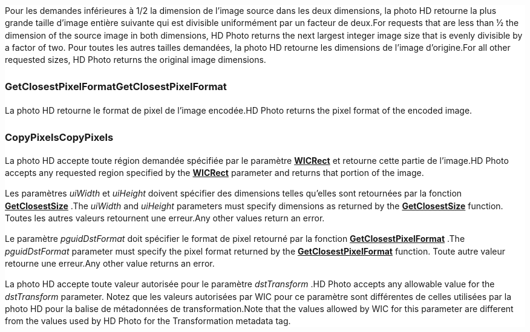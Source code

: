 <span data-ttu-id="5e8fb-406">Pour les demandes inférieures à 1/2 la dimension de l’image source dans les deux dimensions, la photo HD retourne la plus grande taille d’image entière suivante qui est divisible uniformément par un facteur de deux.</span><span class="sxs-lookup"><span data-stu-id="5e8fb-406">For requests that are less than ½ the dimension of the source image in both dimensions, HD Photo returns the next largest integer image size that is evenly divisible by a factor of two.</span></span> <span data-ttu-id="5e8fb-407">Pour toutes les autres tailles demandées, la photo HD retourne les dimensions de l’image d’origine.</span><span class="sxs-lookup"><span data-stu-id="5e8fb-407">For all other requested sizes, HD Photo returns the original image dimensions.</span></span>

### <a name="getclosestpixelformat"></a><span data-ttu-id="5e8fb-408">GetClosestPixelFormat</span><span class="sxs-lookup"><span data-stu-id="5e8fb-408">GetClosestPixelFormat</span></span>

<span data-ttu-id="5e8fb-409">La photo HD retourne le format de pixel de l’image encodée.</span><span class="sxs-lookup"><span data-stu-id="5e8fb-409">HD Photo returns the pixel format of the encoded image.</span></span>

### <a name="copypixels"></a><span data-ttu-id="5e8fb-410">CopyPixels</span><span class="sxs-lookup"><span data-stu-id="5e8fb-410">CopyPixels</span></span>

<span data-ttu-id="5e8fb-411">La photo HD accepte toute région demandée spécifiée par le paramètre [**WICRect**](/windows/desktop/api/Wincodec/ns-wincodec-wicrect) et retourne cette partie de l’image.</span><span class="sxs-lookup"><span data-stu-id="5e8fb-411">HD Photo accepts any requested region specified by the [**WICRect**](/windows/desktop/api/Wincodec/ns-wincodec-wicrect) parameter and returns that portion of the image.</span></span>

<span data-ttu-id="5e8fb-412">Les paramètres *uiWidth* et *uiHeight* doivent spécifier des dimensions telles qu’elles sont retournées par la fonction [**GetClosestSize**](/windows/desktop/api/Wincodec/nf-wincodec-iwicbitmapsourcetransform-getclosestsize) .</span><span class="sxs-lookup"><span data-stu-id="5e8fb-412">The *uiWidth* and *uiHeight* parameters must specify dimensions as returned by the [**GetClosestSize**](/windows/desktop/api/Wincodec/nf-wincodec-iwicbitmapsourcetransform-getclosestsize) function.</span></span> <span data-ttu-id="5e8fb-413">Toutes les autres valeurs retournent une erreur.</span><span class="sxs-lookup"><span data-stu-id="5e8fb-413">Any other values return an error.</span></span>

<span data-ttu-id="5e8fb-414">Le paramètre *pguidDstFormat* doit spécifier le format de pixel retourné par la fonction [**GetClosestPixelFormat**](/windows/desktop/api/Wincodec/nf-wincodec-iwicbitmapsourcetransform-getclosestpixelformat) .</span><span class="sxs-lookup"><span data-stu-id="5e8fb-414">The *pguidDstFormat* parameter must specify the pixel format returned by the [**GetClosestPixelFormat**](/windows/desktop/api/Wincodec/nf-wincodec-iwicbitmapsourcetransform-getclosestpixelformat) function.</span></span> <span data-ttu-id="5e8fb-415">Toute autre valeur retourne une erreur.</span><span class="sxs-lookup"><span data-stu-id="5e8fb-415">Any other value returns an error.</span></span>

<span data-ttu-id="5e8fb-416">La photo HD accepte toute valeur autorisée pour le paramètre *dstTransform* .</span><span class="sxs-lookup"><span data-stu-id="5e8fb-416">HD Photo accepts any allowable value for the *dstTransform* parameter.</span></span> <span data-ttu-id="5e8fb-417">Notez que les valeurs autorisées par WIC pour ce paramètre sont différentes de celles utilisées par la photo HD pour la balise de métadonnées de transformation.</span><span class="sxs-lookup"><span data-stu-id="5e8fb-417">Note that the values allowed by WIC for this parameter are different from the values used by HD Photo for the Transformation metadata tag.</span></span>

 

 
